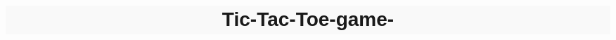 # Tic-Tac-Toe-game-
<!DOCTYPE html>
<html lang="en">
<head>
  <meta charset="UTF-8" />
  <meta name="viewport" content="width=device-width, initial-scale=1.0"/>
  <title>Tic Tac Toe</title>
  <style>
    body {
      font-family: Arial, sans-serif;
      text-align: center;
      background-color: #f9f9f9;
    }

    h1 {
      margin-top: 30px;
    }

    #game {
      display: grid;
      grid-template-columns: repeat(3, 100px);
      gap: 5px;
      justify-content: center;
      margin-top: 20px;
    }

    .cell {
      width: 100px;
      height: 100px;
      font-size: 2em;
      background-color: #fff;
      border: 2px solid #333;
      cursor: pointer;
      display: flex;
      align-items: center;
      justify-content: center;
    }

    .cell:hover {
      background-color: #f0f0f0;
    }

    #status {
      margin-top: 20px;
      font-size: 1.2em;
    }

    button {
      margin-top: 20px;
      padding: 10px 20px;
      font-size: 1em;
      cursor: pointer;
    }
  </style>
</head>
<body>
